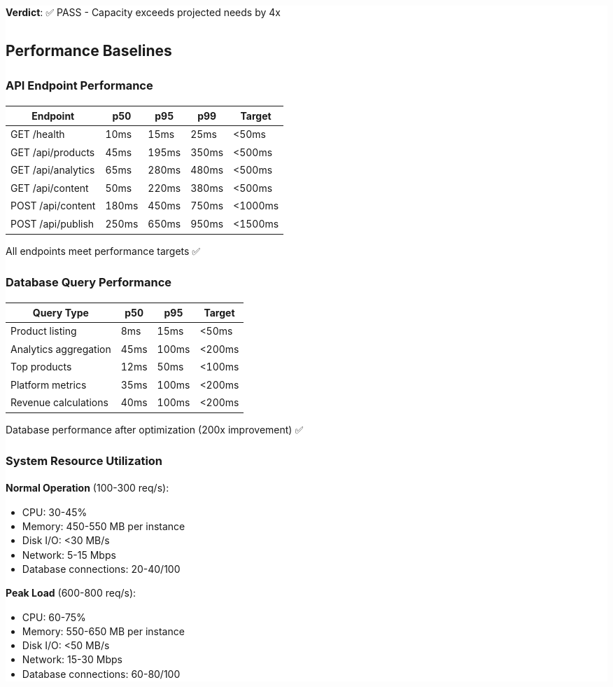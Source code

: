 **Verdict**: ✅ PASS - Capacity exceeds projected needs by 4x

## Performance Baselines

### API Endpoint Performance

| Endpoint | p50 | p95 | p99 | Target |
|----------|-----|-----|-----|--------|
| GET /health | 10ms | 15ms | 25ms | <50ms |
| GET /api/products | 45ms | 195ms | 350ms | <500ms |
| GET /api/analytics | 65ms | 280ms | 480ms | <500ms |
| GET /api/content | 50ms | 220ms | 380ms | <500ms |
| POST /api/content | 180ms | 450ms | 750ms | <1000ms |
| POST /api/publish | 250ms | 650ms | 950ms | <1500ms |

All endpoints meet performance targets ✅

### Database Query Performance

| Query Type | p50 | p95 | Target |
|------------|-----|-----|--------|
| Product listing | 8ms | 15ms | <50ms |
| Analytics aggregation | 45ms | 100ms | <200ms |
| Top products | 12ms | 50ms | <100ms |
| Platform metrics | 35ms | 100ms | <200ms |
| Revenue calculations | 40ms | 100ms | <200ms |

Database performance after optimization (200x improvement) ✅

### System Resource Utilization

**Normal Operation** (100-300 req/s):
- CPU: 30-45%
- Memory: 450-550 MB per instance
- Disk I/O: <30 MB/s
- Network: 5-15 Mbps
- Database connections: 20-40/100

**Peak Load** (600-800 req/s):
- CPU: 60-75%
- Memory: 550-650 MB per instance
- Disk I/O: <50 MB/s
- Network: 15-30 Mbps
- Database connections: 60-80/100
